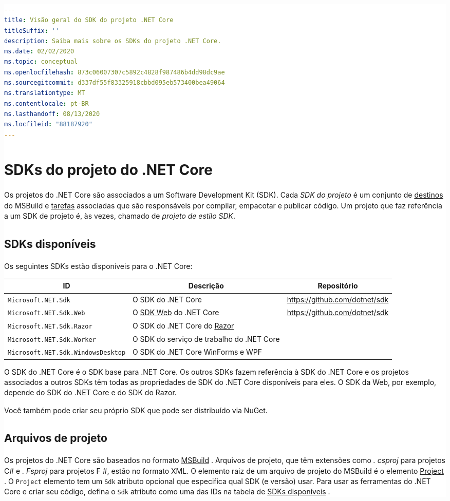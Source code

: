 ```yaml
---
title: Visão geral do SDK do projeto .NET Core
titleSuffix: ''
description: Saiba mais sobre os SDKs do projeto .NET Core.
ms.date: 02/02/2020
ms.topic: conceptual
ms.openlocfilehash: 873c06007307c5892c4828f987486b4dd98dc9ae
ms.sourcegitcommit: d337df55f83325918cbbd095eb573400bea49064
ms.translationtype: MT
ms.contentlocale: pt-BR
ms.lasthandoff: 08/13/2020
ms.locfileid: "88187920"
---
```

# <a name="net-core-project-sdks"></a>SDKs do projeto do .NET Core

Os projetos do .NET Core são associados a um Software Development Kit (SDK). Cada *SDK do projeto* é um conjunto de [destinos](/visualstudio/msbuild/msbuild-targets) do MSBuild e [tarefas](/visualstudio/msbuild/msbuild-tasks) associadas que são responsáveis por compilar, empacotar e publicar código. Um projeto que faz referência a um SDK de projeto é, às vezes, chamado de *projeto de estilo SDK*.

## <a name="available-sdks"></a>SDKs disponíveis

Os seguintes SDKs estão disponíveis para o .NET Core:

| ID | Descrição | Repositório|
| - | - | - |
| `Microsoft.NET.Sdk` | O SDK do .NET Core | <https://github.com/dotnet/sdk> |
| `Microsoft.NET.Sdk.Web` | O [SDK Web](/aspnet/core/razor-pages/web-sdk) do .NET Core | <https://github.com/dotnet/sdk> |
| `Microsoft.NET.Sdk.Razor` | O SDK do .NET Core do [Razor](/aspnet/core/razor-pages/sdk) |
| `Microsoft.NET.Sdk.Worker` | O SDK do serviço de trabalho do .NET Core |
| `Microsoft.NET.Sdk.WindowsDesktop` | O SDK do .NET Core WinForms e WPF |

O SDK do .NET Core é o SDK base para .NET Core. Os outros SDKs fazem referência à SDK do .NET Core e os projetos associados a outros SDKs têm todas as propriedades de SDK do .NET Core disponíveis para eles. O SDK da Web, por exemplo, depende do SDK do .NET Core e do SDK do Razor.

Você também pode criar seu próprio SDK que pode ser distribuído via NuGet.

## <a name="project-files"></a>Arquivos de projeto

Os projetos do .NET Core são baseados no formato [MSBuild](/visualstudio/msbuild/msbuild) . Arquivos de projeto, que têm extensões como *. csproj* para projetos C# e *. Fsproj* para projetos F #, estão no formato XML. O elemento raiz de um arquivo de projeto do MSBuild é o elemento [Project](/visualstudio/msbuild/project-element-msbuild) . O `Project` elemento tem um `Sdk` atributo opcional que especifica qual SDK (e versão) usar. Para usar as ferramentas do .NET Core e criar seu código, defina o `Sdk` atributo como uma das IDs na tabela de [SDKs disponíveis](#available-sdks) .
